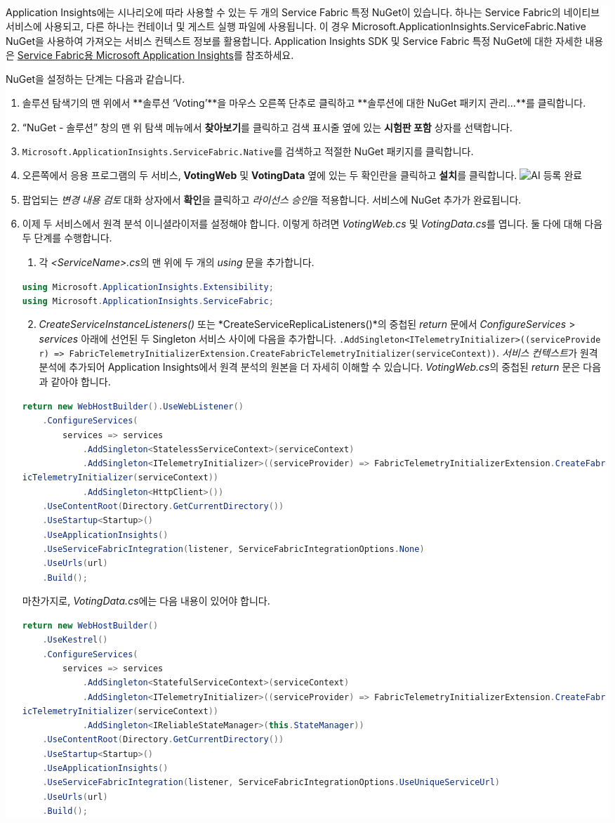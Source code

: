 Application Insights에는 시나리오에 따라 사용할 수 있는 두 개의 Service Fabric 특정 NuGet이 있습니다. 하나는 Service Fabric의 네이티브 서비스에 사용되고, 다른 하나는 컨테이너 및 게스트 실행 파일에 사용됩니다. 이 경우 Microsoft.ApplicationInsights.ServiceFabric.Native NuGet을 사용하여 가져오는 서비스 컨텍스트 정보를 활용합니다. Application Insights SDK 및 Service Fabric 특정 NuGet에 대한 자세한 내용은 [Service Fabric용 Microsoft Application Insights](https://github.com/Microsoft/ApplicationInsights-ServiceFabric/blob/develop/README.md)를 참조하세요. 

NuGet을 설정하는 단계는 다음과 같습니다.
1. 솔루션 탐색기의 맨 위에서 **솔루션 ‘Voting’**을 마우스 오른쪽 단추로 클릭하고 **솔루션에 대한 NuGet 패키지 관리...**를 클릭합니다.
2. “NuGet - 솔루션” 창의 맨 위 탐색 메뉴에서 **찾아보기**를 클릭하고 검색 표시줄 옆에 있는 **시험판 포함** 상자를 선택합니다.
3. `Microsoft.ApplicationInsights.ServiceFabric.Native`를 검색하고 적절한 NuGet 패키지를 클릭합니다.
4. 오른쪽에서 응용 프로그램의 두 서비스, **VotingWeb** 및 **VotingData** 옆에 있는 두 확인란을 클릭하고 **설치**를 클릭합니다.
    ![AI 등록 완료](./media/service-fabric-tutorial-monitoring-aspnet/aisdk-sf-nuget.png)
5. 팝업되는 *변경 내용 검토* 대화 상자에서 **확인**을 클릭하고 *라이선스 승인*을 적용합니다. 서비스에 NuGet 추가가 완료됩니다.
6. 이제 두 서비스에서 원격 분석 이니셜라이저를 설정해야 합니다. 이렇게 하려면 *VotingWeb.cs* 및 *VotingData.cs*를 엽니다. 둘 다에 대해 다음 두 단계를 수행합니다.
    1. 각 *\<ServiceName>.cs*의 맨 위에 두 개의 *using* 문을 추가합니다.
    
    ```csharp
    using Microsoft.ApplicationInsights.Extensibility;
    using Microsoft.ApplicationInsights.ServiceFabric;
    ```
    
    2. *CreateServiceInstanceListeners()* 또는 *CreateServiceReplicaListeners()*의 중첩된 *return* 문에서 *ConfigureServices* > *services* 아래에 선언된 두 Singleton 서비스 사이에 다음을 추가합니다. `.AddSingleton<ITelemetryInitializer>((serviceProvider) => FabricTelemetryInitializerExtension.CreateFabricTelemetryInitializer(serviceContext))`.
    *서비스 컨텍스트*가 원격 분석에 추가되어 Application Insights에서 원격 분석의 원본을 더 자세히 이해할 수 있습니다. *VotingWeb.cs*의 중첩된 *return* 문은 다음과 같아야 합니다.
    
    ```csharp
    return new WebHostBuilder().UseWebListener()
        .ConfigureServices(
            services => services
                .AddSingleton<StatelessServiceContext>(serviceContext)
                .AddSingleton<ITelemetryInitializer>((serviceProvider) => FabricTelemetryInitializerExtension.CreateFabricTelemetryInitializer(serviceContext))
                .AddSingleton<HttpClient>())
        .UseContentRoot(Directory.GetCurrentDirectory())
        .UseStartup<Startup>()
        .UseApplicationInsights()
        .UseServiceFabricIntegration(listener, ServiceFabricIntegrationOptions.None)
        .UseUrls(url)
        .Build();
    ```

    마찬가지로, *VotingData.cs*에는 다음 내용이 있어야 합니다.

    ```csharp
    return new WebHostBuilder()
        .UseKestrel()
        .ConfigureServices(
            services => services
                .AddSingleton<StatefulServiceContext>(serviceContext)
                .AddSingleton<ITelemetryInitializer>((serviceProvider) => FabricTelemetryInitializerExtension.CreateFabricTelemetryInitializer(serviceContext))
                .AddSingleton<IReliableStateManager>(this.StateManager))
        .UseContentRoot(Directory.GetCurrentDirectory())
        .UseStartup<Startup>()
        .UseApplicationInsights()
        .UseServiceFabricIntegration(listener, ServiceFabricIntegrationOptions.UseUniqueServiceUrl)
        .UseUrls(url)
        .Build();
    ```
